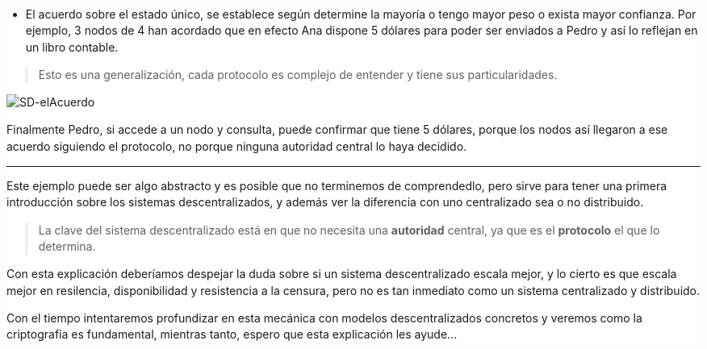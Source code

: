 * El acuerdo sobre el estado único, se establece según determine la mayoría o tengo mayor peso o exista mayor confianza. Por ejemplo, 3 nodos de 4 han acordado que en efecto Ana dispone 5 dólares para poder ser enviados a Pedro y así lo reflejan en un libro contable.

> Esto es una generalización, cada protocolo es complejo de entender y tiene sus particularidades.

<img src="./assets_1_2/SD-AcuerdodePago.gif" alt="SD-elAcuerdo" width="600">

Finalmente Pedro, si accede a un nodo y consulta, puede confirmar que tiene 5 dólares, porque los nodos así llegaron a ese acuerdo siguiendo el protocolo, no porque ninguna autoridad central lo haya decidido.

---

Este ejemplo puede ser algo abstracto y es posible que no terminemos de comprendedlo, pero sirve para tener una primera introducción sobre los sistemas descentralizados, y además ver la diferencia con uno centralizado sea o no distribuido.

> La clave del sistema descentralizado está en que no necesita una **autoridad** central, ya que es el **protocolo** el que lo determina.

Con esta explicación deberíamos despejar la duda sobre si un sistema descentralizado escala mejor, y lo cierto es que escala mejor en resilencia, disponibilidad y resistencia a la censura, pero no es tan inmediato como un sistema centralizado y distribuido.

Con el tiempo intentaremos profundizar en esta mecánica con modelos descentralizados concretos y veremos como la criptografía es fundamental, mientras tanto, espero que esta explicación les ayude...
